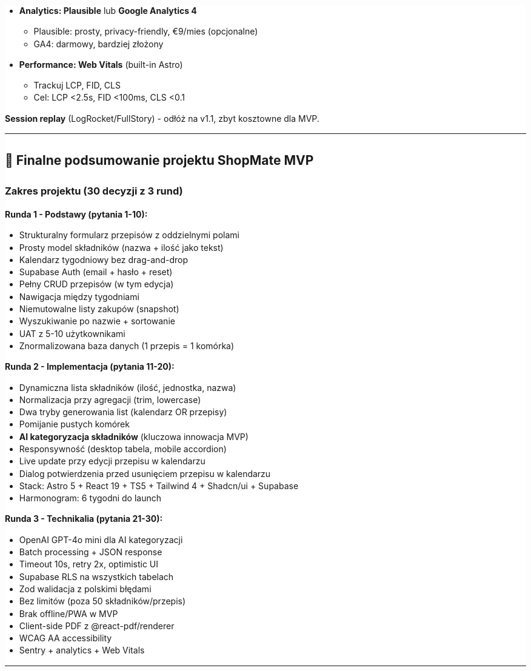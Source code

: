 - **Analytics: Plausible** lub **Google Analytics 4**
  - Plausible: prosty, privacy-friendly, €9/mies (opcjonalne)
  - GA4: darmowy, bardziej złożony

- **Performance: Web Vitals** (built-in Astro)
  - Trackuj LCP, FID, CLS
  - Cel: LCP <2.5s, FID <100ms, CLS <0.1

**Session replay** (LogRocket/FullStory) - odłóż na v1.1, zbyt kosztowne dla MVP.

---

## 🎯 Finalne podsumowanie projektu ShopMate MVP

### Zakres projektu (30 decyzji z 3 rund)

**Runda 1 - Podstawy (pytania 1-10):**
- Strukturalny formularz przepisów z oddzielnymi polami
- Prosty model składników (nazwa + ilość jako tekst)
- Kalendarz tygodniowy bez drag-and-drop
- Supabase Auth (email + hasło + reset)
- Pełny CRUD przepisów (w tym edycja)
- Nawigacja między tygodniami
- Niemutowalne listy zakupów (snapshot)
- Wyszukiwanie po nazwie + sortowanie
- UAT z 5-10 użytkownikami
- Znormalizowana baza danych (1 przepis = 1 komórka)

**Runda 2 - Implementacja (pytania 11-20):**
- Dynamiczna lista składników (ilość, jednostka, nazwa)
- Normalizacja przy agregacji (trim, lowercase)
- Dwa tryby generowania list (kalendarz OR przepisy)
- Pomijanie pustych komórek
- **AI kategoryzacja składników** (kluczowa innowacja MVP)
- Responsywność (desktop tabela, mobile accordion)
- Live update przy edycji przepisu w kalendarzu
- Dialog potwierdzenia przed usunięciem przepisu w kalendarzu
- Stack: Astro 5 + React 19 + TS5 + Tailwind 4 + Shadcn/ui + Supabase
- Harmonogram: 6 tygodni do launch

**Runda 3 - Technikalia (pytania 21-30):**
- OpenAI GPT-4o mini dla AI kategoryzacji
- Batch processing + JSON response
- Timeout 10s, retry 2x, optimistic UI
- Supabase RLS na wszystkich tabelach
- Zod walidacja z polskimi błędami
- Bez limitów (poza 50 składników/przepis)
- Brak offline/PWA w MVP
- Client-side PDF z @react-pdf/renderer
- WCAG AA accessibility
- Sentry + analytics + Web Vitals

---
